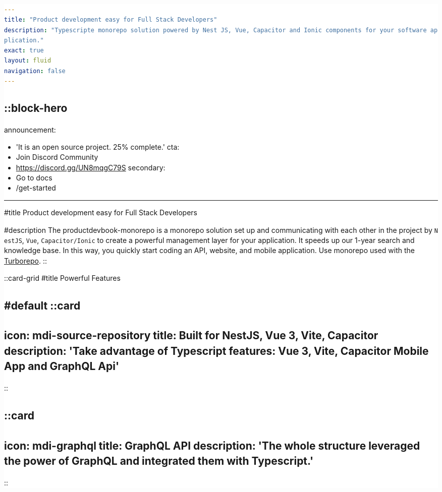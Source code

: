 ```yaml
---
title: "Product development easy for Full Stack Developers"
description: "Typescripte monorepo solution powered by Nest JS, Vue, Capacitor and Ionic components for your software application."
exact: true
layout: fluid
navigation: false
---
```


::block-hero
---
announcement:
  - 'It is an open source project. 25% complete.'
cta:
  - Join Discord Community
  - https://discord.gg/UN8mqgC79S
secondary:
  - Go to docs
  - /get-started
---

#title
Product development easy for Full Stack Developers

#description
The productdevbook-monorepo is a monorepo solution set up and communicating with each other in the project by `NestJS`, `Vue`, `Capacitor/Ionic` to create a powerful management layer for your application. It speeds up our 1-year search and knowledge base. In this way, you quickly start coding an API, website, and mobile application. Use monorepo used with the [Turborepo](https://turborepo.org/).
::

::card-grid
#title
Powerful Features

#default
  ::card
  ---
  icon: mdi-source-repository
  title: Built for NestJS, Vue 3, Vite, Capacitor
  description: 'Take advantage of Typescript features: Vue 3, Vite, Capacitor Mobile App and GraphQL Api'
  ---
  ::

  ::card
  ---
  icon: mdi-graphql
  title: GraphQL API
  description: 'The whole structure leveraged the power of GraphQL and integrated them with Typescript.'
  ---
  ::
